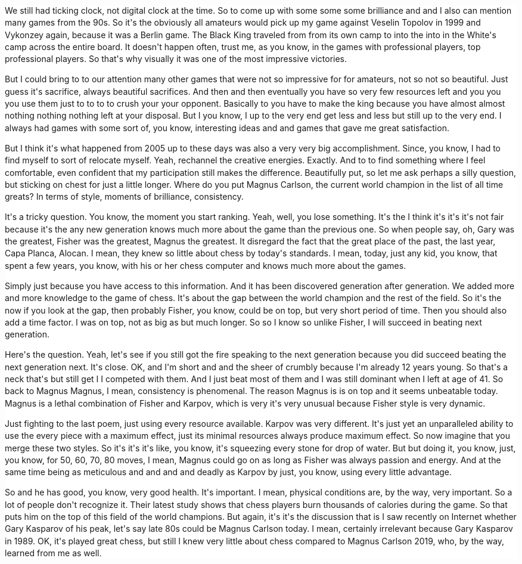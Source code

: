 We still had ticking clock, not digital clock at the time. So to come up with some some some brilliance and and I also can mention many games from the 90s. So it's the obviously all amateurs would pick up my game against Veselin Topolov in 1999 and Vykonzey again, because it was a Berlin game. The Black King traveled from from its own camp to into the into in the White's camp across the entire board. It doesn't happen often, trust me, as you know, in the games with professional players, top professional players. So that's why visually it was one of the most impressive victories.

But I could bring to to our attention many other games that were not so impressive for for amateurs, not so not so beautiful. Just guess it's sacrifice, always beautiful sacrifices. And then and then eventually you have so very few resources left and you you you use them just to to to to crush your your opponent. Basically to you have to make the king because you have almost almost nothing nothing nothing left at your disposal. But I you know, I up to the very end get less and less but still up to the very end. I always had games with some sort of, you know, interesting ideas and and games that gave me great satisfaction.

But I think it's what happened from 2005 up to these days was also a very very big accomplishment. Since, you know, I had to find myself to sort of relocate myself. Yeah, rechannel the creative energies. Exactly. And to to find something where I feel comfortable, even confident that my participation still makes the difference. Beautifully put, so let me ask perhaps a silly question, but sticking on chest for just a little longer. Where do you put Magnus Carlson, the current world champion in the list of all time greats? In terms of style, moments of brilliance, consistency.

It's a tricky question. You know, the moment you start ranking. Yeah, well, you lose something. It's the I think it's it's it's not fair because it's the any new generation knows much more about the game than the previous one. So when people say, oh, Gary was the greatest, Fisher was the greatest, Magnus the greatest. It disregard the fact that the great place of the past, the last year, Capa Planca, Alocan. I mean, they knew so little about chess by today's standards. I mean, today, just any kid, you know, that spent a few years, you know, with his or her chess computer and knows much more about the games.

Simply just because you have access to this information. And it has been discovered generation after generation. We added more and more knowledge to the game of chess. It's about the gap between the world champion and the rest of the field. So it's the now if you look at the gap, then probably Fisher, you know, could be on top, but very short period of time. Then you should also add a time factor. I was on top, not as big as but much longer. So so I know so unlike Fisher, I will succeed in beating next generation.

Here's the question. Yeah, let's see if you still got the fire speaking to the next generation because you did succeed beating the next generation next. It's close. OK, and I'm short and and the sheer of crumbly because I'm already 12 years young. So that's a neck that's but still get I I competed with them. And I just beat most of them and I was still dominant when I left at age of 41. So back to Magnus Magnus, I mean, consistency is phenomenal. The reason Magnus is is on top and it seems unbeatable today. Magnus is a lethal combination of Fisher and Karpov, which is very it's very unusual because Fisher style is very dynamic.

Just fighting to the last poem, just using every resource available. Karpov was very different. It's just yet an unparalleled ability to use the every piece with a maximum effect, just its minimal resources always produce maximum effect. So now imagine that you merge these two styles. So it's it's it's like, you know, it's squeezing every stone for drop of water. But but doing it, you know, just, you know, for 50, 60, 70, 80 moves, I mean, Magnus could go on as long as Fisher was always passion and energy. And at the same time being as meticulous and and and and deadly as Karpov by just, you know, using every little advantage.

So and he has good, you know, very good health. It's important. I mean, physical conditions are, by the way, very important. So a lot of people don't recognize it. Their latest study shows that chess players burn thousands of calories during the game. So that puts him on the top of this field of the world champions. But again, it's it's the discussion that is I saw recently on Internet whether Gary Kasparov of his peak, let's say late 80s could be Magnus Carlson today. I mean, certainly irrelevant because Gary Kasparov in 1989. OK, it's played great chess, but still I knew very little about chess compared to Magnus Carlson 2019, who, by the way, learned from me as well.
